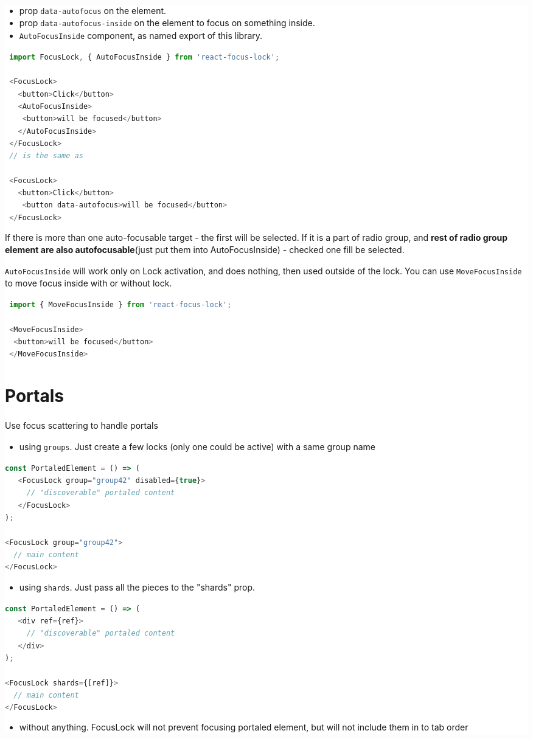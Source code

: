  - prop `data-autofocus` on the element.
 - prop `data-autofocus-inside` on the element to focus on something inside.
 - `AutoFocusInside` component, as named export of this library.
```js
 import FocusLock, { AutoFocusInside } from 'react-focus-lock';
 
 <FocusLock>
   <button>Click</button>
   <AutoFocusInside>
    <button>will be focused</button>
   </AutoFocusInside>
 </FocusLock>
 // is the same as
 
 <FocusLock>
   <button>Click</button>
    <button data-autofocus>will be focused</button>
 </FocusLock>
 ```
 
 If there is more than one auto-focusable target - the first will be selected.
 If it is a part of radio group, and __rest of radio group element are also autofocusable__(just put them into AutoFocusInside) - 
 checked one fill be selected.
 
 `AutoFocusInside` will work only on Lock activation, and does nothing, then used outside of the lock.
 You can use `MoveFocusInside` to move focus inside with or without lock.
 
```js
 import { MoveFocusInside } from 'react-focus-lock';
    
 <MoveFocusInside>
  <button>will be focused</button>
 </MoveFocusInside>
 ```
 
# Portals
Use focus scattering to handle portals

- using `groups`. Just create a few locks (only one could be active) with a same group name
```js
const PortaledElement = () => (
   <FocusLock group="group42" disabled={true}>
     // "discoverable" portaled content
   </FocusLock>  
);

<FocusLock group="group42">
  // main content
</FocusLock>
```
- using `shards`. Just pass all the pieces to the "shards" prop. 
```js
const PortaledElement = () => (
   <div ref={ref}>
     // "discoverable" portaled content
   </div>  
);

<FocusLock shards={[ref]}>
  // main content
</FocusLock>
```
- without anything. FocusLock will not prevent focusing portaled element, but will not include them in to tab order 